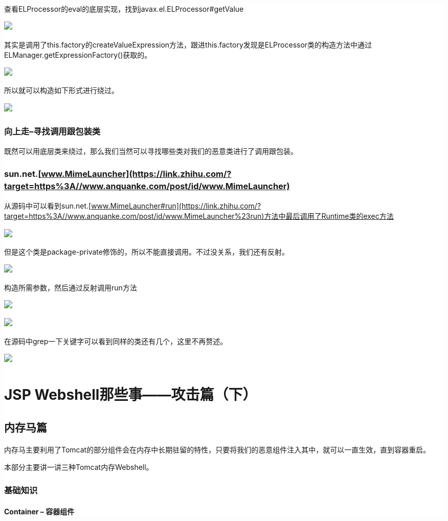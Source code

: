 查看ELProcessor的eval的底层实现，找到javax.el.ELProcessor#getValue

![](https://image.cubox.pro/article/2022110521112437510/97918.jpg)

其实是调用了this.factory的createValueExpression方法，跟进this.factory发现是ELProcessor类的构造方法中通过ELManager.getExpressionFactory()获取的。

![](https://image.cubox.pro/article/2022110521112425745/85771.jpg)

所以就可以构造如下形式进行绕过。

![](https://image.cubox.pro/article/2022110521112460469/35202.jpg)

### 向上走–寻找调用跟包装类

既然可以用底层类来绕过，那么我们当然可以寻找哪些类对我们的恶意类进行了调用跟包装。

### sun.net.[www.MimeLauncher](https://link.zhihu.com/?target=https%3A//www.anquanke.com/post/id/www.MimeLauncher)

从源码中可以看到sun.net.[www.MimeLauncher#run](https://link.zhihu.com/?target=https%3A//www.anquanke.com/post/id/www.MimeLauncher%23run)方法中最后调用了Runtime类的exec方法

![](https://image.cubox.pro/article/2022110521112454799/43210.jpg)

但是这个类是package-private修饰的，所以不能直接调用。不过没关系，我们还有反射。

![](https://image.cubox.pro/article/2022110521112424526/37899.jpg)

构造所需参数，然后通过反射调用run方法

![](https://image.cubox.pro/article/2022110521112413080/73447.jpg)

![](https://image.cubox.pro/article/2022110521112498407/74259.jpg)

在源码中grep一下关键字可以看到同样的类还有几个，这里不再赘述。

![](https://image.cubox.pro/article/2022110521112459971/95094.jpg)


# JSP Webshell那些事——攻击篇（下）

## 内存马篇

内存马主要利用了Tomcat的部分组件会在内存中长期驻留的特性，只要将我们的恶意组件注入其中，就可以一直生效，直到容器重启。

本部分主要讲一讲三种Tomcat内存Webshell。

### 基础知识

#### Container – 容器组件
